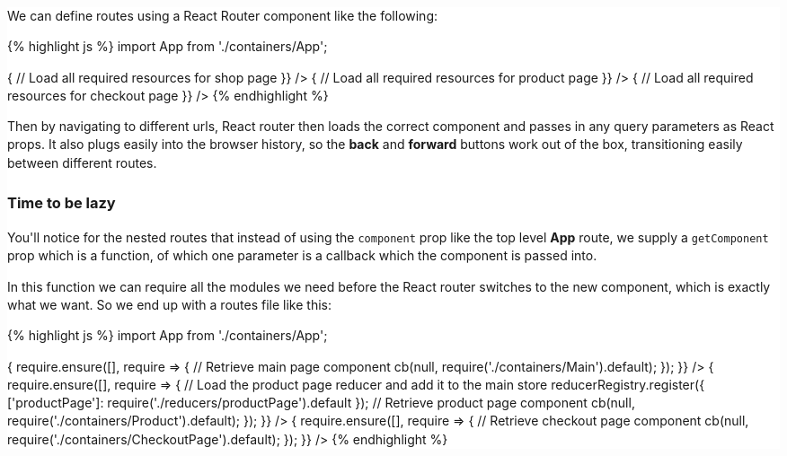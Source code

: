 We can define routes using a React Router component like the following:


{% highlight js %}
import App from './containers/App';

<Route path="/" component={App}>
  <IndexRoute getComponent={(location, cb) => {
    // Load all required resources for shop page
  }} />
  <Route path="/product/:id" getComponent={(location, cb) => {
    // Load all required resources for product page
  }} />
  <Route path="/checkout" getComponent={(location, cb) => {
    // Load all required resources for checkout page
  }} />
</Route>
{% endhighlight %}

Then by navigating to different urls, React router then loads the correct component
and passes in any query parameters as React props. It also plugs easily into the browser
history, so the **back** and **forward** buttons work out of the box, transitioning
easily between different routes.


### Time to be lazy

You'll notice for the nested routes that instead of using the `component` prop
like the top level **App** route, we supply a `getComponent` prop which is a
function, of which one parameter is a callback which the component is passed into.

In this function we can require all the modules we need before the React router
switches to the new component, which is exactly what we want. So we end up with a
routes file like this:

{% highlight js %}
import App from './containers/App';

<Route path="/" component={App}>
  <IndexRoute getComponent={(location, cb) => {
    require.ensure([], require => {
      // Retrieve main page component
      cb(null, require('./containers/Main').default);
    });
  }} />
  <Route path="/product/:id" getComponent={(location, cb) => {
    require.ensure([], require => {
      // Load the product page reducer and add it to the main store
      reducerRegistry.register({ ['productPage']: require('./reducers/productPage').default });
      // Retrieve product page component
      cb(null, require('./containers/Product').default);
    });
  }} />
  <Route path="/checkout" getComponent={(location, cb) => {
    require.ensure([], require => {
    // Retrieve checkout page component
      cb(null, require('./containers/CheckoutPage').default);
    });
  }} />
</Route>
{% endhighlight %}
